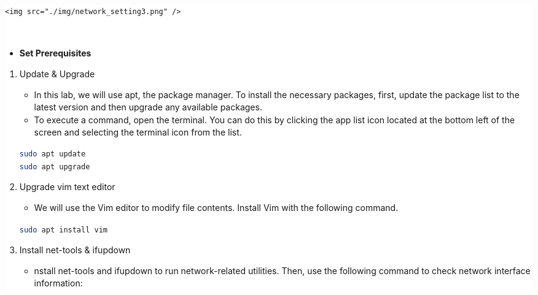    <img src="./img/network_setting3.png" />
  </p><br>

- **Set Prerequisites**

1. Update & Upgrade

   - In this lab, we will use apt, the package manager. To install the necessary packages, first, update the package list to the latest version and then upgrade any available packages.
   - To execute a command, open the terminal. You can do this by clicking the app list icon located at the bottom left of the screen and selecting the terminal icon from the list.

   ```bash
   sudo apt update
   sudo apt upgrade
   ```

2. Upgrade vim text editor

   - We will use the Vim editor to modify file contents. Install Vim with the following command.

   ```bash
   sudo apt install vim
   ```

3. Install net-tools & ifupdown

   - nstall net-tools and ifupdown to run network-related utilities. Then, use the following command to check network interface information:
